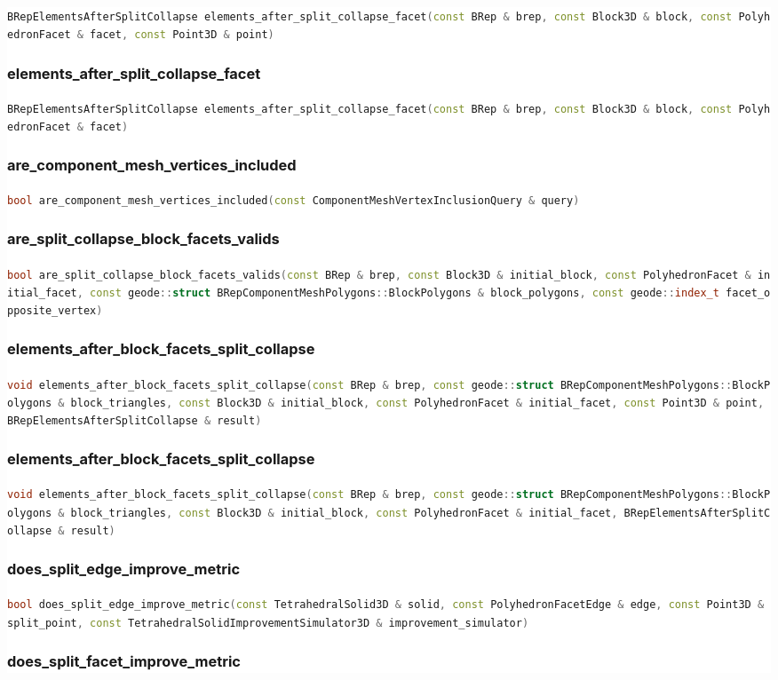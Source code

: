 ```cpp
BRepElementsAfterSplitCollapse elements_after_split_collapse_facet(const BRep & brep, const Block3D & block, const PolyhedronFacet & facet, const Point3D & point)
```


### elements_after_split_collapse_facet

```cpp
BRepElementsAfterSplitCollapse elements_after_split_collapse_facet(const BRep & brep, const Block3D & block, const PolyhedronFacet & facet)
```


### are_component_mesh_vertices_included

```cpp
bool are_component_mesh_vertices_included(const ComponentMeshVertexInclusionQuery & query)
```


### are_split_collapse_block_facets_valids

```cpp
bool are_split_collapse_block_facets_valids(const BRep & brep, const Block3D & initial_block, const PolyhedronFacet & initial_facet, const geode::struct BRepComponentMeshPolygons::BlockPolygons & block_polygons, const geode::index_t facet_opposite_vertex)
```


### elements_after_block_facets_split_collapse

```cpp
void elements_after_block_facets_split_collapse(const BRep & brep, const geode::struct BRepComponentMeshPolygons::BlockPolygons & block_triangles, const Block3D & initial_block, const PolyhedronFacet & initial_facet, const Point3D & point, BRepElementsAfterSplitCollapse & result)
```


### elements_after_block_facets_split_collapse

```cpp
void elements_after_block_facets_split_collapse(const BRep & brep, const geode::struct BRepComponentMeshPolygons::BlockPolygons & block_triangles, const Block3D & initial_block, const PolyhedronFacet & initial_facet, BRepElementsAfterSplitCollapse & result)
```


### does_split_edge_improve_metric

```cpp
bool does_split_edge_improve_metric(const TetrahedralSolid3D & solid, const PolyhedronFacetEdge & edge, const Point3D & split_point, const TetrahedralSolidImprovementSimulator3D & improvement_simulator)
```


### does_split_facet_improve_metric

